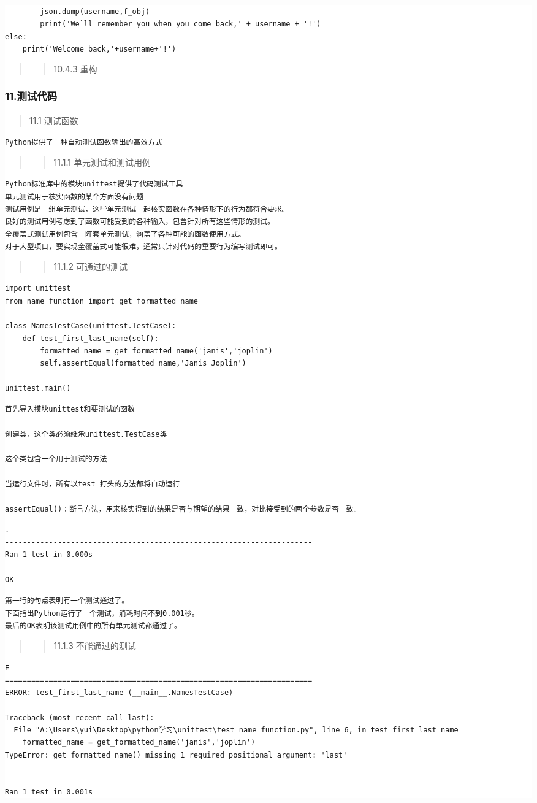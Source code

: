 ```
        json.dump(username,f_obj)
        print('We`ll remember you when you come back,' + username + '!')
else:
    print('Welcome back,'+username+'!')
```
>>10.4.3 重构
### 11.测试代码
    
>11.1 测试函数
    
    Python提供了一种自动测试函数输出的高效方式
>>11.1.1 单元测试和测试用例
    
    Python标准库中的模块unittest提供了代码测试工具
    单元测试用于核实函数的某个方面没有问题
    测试用例是一组单元测试，这些单元测试一起核实函数在各种情形下的行为都符合要求。
    良好的测试用例考虑到了函数可能受到的各种输入，包含针对所有这些情形的测试。
    全覆盖式测试用例包含一阵套单元测试，涵盖了各种可能的函数使用方式。
    对于大型项目，要实现全覆盖式可能很难，通常只针对代码的重要行为编写测试即可。

>>11.1.2 可通过的测试
```
import unittest
from name_function import get_formatted_name

class NamesTestCase(unittest.TestCase):
    def test_first_last_name(self):
        formatted_name = get_formatted_name('janis','joplin')
        self.assertEqual(formatted_name,'Janis Joplin')

unittest.main()
```
    首先导入模块unittest和要测试的函数
    
    创建类，这个类必须继承unittest.TestCase类
    
    这个类包含一个用于测试的方法
    
    当运行文件时，所有以test_打头的方法都将自动运行
    
    assertEqual()：断言方法，用来核实得到的结果是否与期望的结果一致，对比接受到的两个参数是否一致。
```
.
----------------------------------------------------------------------
Ran 1 test in 0.000s

OK

```
    第一行的句点表明有一个测试通过了。
    下面指出Python运行了一个测试，消耗时间不到0.001秒。
    最后的OK表明该测试用例中的所有单元测试都通过了。
>>11.1.3 不能通过的测试
```
E
======================================================================
ERROR: test_first_last_name (__main__.NamesTestCase)
----------------------------------------------------------------------
Traceback (most recent call last):
  File "A:\Users\yui\Desktop\python学习\unittest\test_name_function.py", line 6, in test_first_last_name
    formatted_name = get_formatted_name('janis','joplin')
TypeError: get_formatted_name() missing 1 required positional argument: 'last'

----------------------------------------------------------------------
Ran 1 test in 0.001s

```